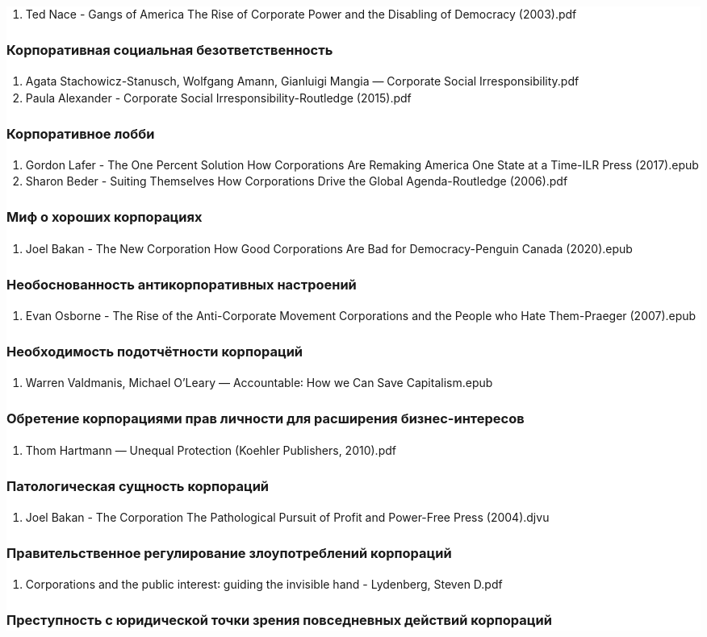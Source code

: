 1. Ted Nace - Gangs of America The Rise of Corporate Power and the Disabling of Democracy (2003).pdf

<a id="Корпоративная-социальная-безответственность"></a>
### Корпоративная социальная безответственность

1. Agata Stachowicz-Stanusch, Wolfgang Amann, Gianluigi Mangia — Corporate Social Irresponsibility.pdf
1. Paula Alexander - Corporate Social Irresponsibility-Routledge (2015).pdf

<a id="Корпоративное-лобби"></a>
### Корпоративное лобби

1. Gordon Lafer - The One Percent Solution How Corporations Are Remaking America One State at a Time-ILR Press (2017).epub
1. Sharon Beder - Suiting Themselves How Corporations Drive the Global Agenda-Routledge (2006).pdf

<a id="Миф-о-хороших-корпорациях"></a>
### Миф о хороших корпорациях

1. Joel Bakan - The New Corporation How Good Corporations Are Bad for Democracy-Penguin Canada (2020).epub

<a id="Необоснованность-антикорпоративных-настроений"></a>
### Необоснованность антикорпоративных настроений

1. Evan Osborne - The Rise of the Anti-Corporate Movement Corporations and the People who Hate Them-Praeger (2007).epub

<a id="Необходимость-подотчётности-корпораций"></a>
### Необходимость подотчётности корпораций

1. Warren Valdmanis, Michael O’Leary — Accountable꞉ How we Can Save Capitalism.epub

<a id="Обретение-корпорациями-прав-личности-для-расширения-бизнес-интересов"></a>
### Обретение корпорациями прав личности для расширения бизнес-интересов

1. Thom Hartmann — Unequal Protection (Koehler Publishers, 2010).pdf

<a id="Патологическая-сущность-корпораций"></a>
### Патологическая сущность корпораций

1. Joel Bakan - The Corporation The Pathological Pursuit of Profit and Power-Free Press (2004).djvu

<a id="Правительственное-регулирование-злоупотреблений-корпораций"></a>
### Правительственное регулирование злоупотреблений корпораций

1. Corporations and the public interest꞉ guiding the invisible hand - Lydenberg, Steven D.pdf

<a id="Преступность-с-юридической-точки-зрения-повседневных-действий-корпораций"></a>
### Преступность с юридической точки зрения повседневных действий корпораций
